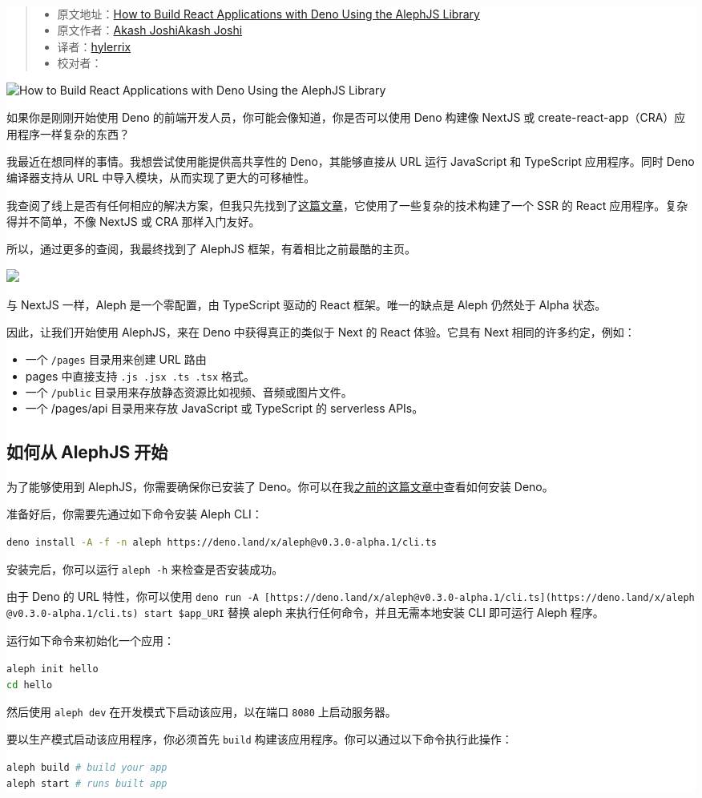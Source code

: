 > -  原文地址：[How to Build React Applications with Deno Using the AlephJS Library](https://www.freecodecamp.org/news/build-react-app-using-deno-and-alephjs/)
> -  原文作者：[Akash JoshiAkash Joshi](https://www.freecodecamp.org/news/author/akash/)
> -  译者：[hylerrix](https://github.com/hylerrix)
> -  校对者：

![How to Build React Applications with Deno Using the AlephJS Library](https://www.freecodecamp.org/news/content/images/size/w2000/2021/03/Kapture-2021-03-11-at-11.33.15-4.gif)

如果你是刚刚开始使用 Deno 的前端开发人员，你可能会像知道，你是否可以使用 Deno 构建像 NextJS 或 create-react-app（CRA）应用程序一样复杂的东西？

我最近在想同样的事情。我想尝试使用能提供高共享性的 Deno，其能够直接从 URL 运行 JavaScript 和 TypeScript 应用程序。同时 Deno 编译器支持从 URL 中导入模块，从而实现了更大的可移植性。

我查阅了线上是否有任何相应的解决方案，但我只先找到了[这篇文章](https://dev.to/adriantwarog/react-deno-server-side-rendering-with-deno-ssr-4438)，它使用了一些复杂的技术构建了一个 SSR 的 React 应用程序。复杂得并不简单，不像 NextJS 或 CRA 那样入门友好。

所以，通过更多的查阅，我最终找到了 AlephJS 框架，有着相比之前最酷的主页。

![](https://www.freecodecamp.org/news/content/images/2021/03/Kapture-2021-03-11-at-11.33.15-3.gif)

与 NextJS 一样，Aleph 是一个零配置，由 TypeScript 驱动的 React 框架。唯一的缺点是 Aleph 仍然处于 Alpha 状态。

因此，让我们开始使用 AlephJS，来在 Deno 中获得真正的类似于 Next 的 React 体验。它具有 Next 相同的许多约定，例如：

- 一个 `/pages` 目录用来创建 URL 路由
- pages 中直接支持 `.js .jsx .ts .tsx` 格式。
- 一个 `/public` 目录用来存放静态资源比如视频、音频或图片文件。
- 一个 /pages/api 目录用来存放 JavaScript 或 TypeScript 的 serverless APIs。

## 如何从 AlephJS 开始

为了能够使用到 AlephJS，你需要确保你已安装了 Deno。你可以在我[之前的这篇文章中](https://www.freecodecamp.org/news/build-a-url-shortener-in-deno/)查看如何安装 Deno。

准备好后，你需要先通过如下命令安装 Aleph CLI：

```bash
deno install -A -f -n aleph https://deno.land/x/aleph@v0.3.0-alpha.1/cli.ts
```

安装完后，你可以运行 `aleph -h` 来检查是否安装成功。

由于 Deno 的 URL 特性，你可以使用 `deno run -A [https://deno.land/x/aleph@v0.3.0-alpha.1/cli.ts](https://deno.land/x/aleph@v0.3.0-alpha.1/cli.ts) start $app_URI` 替换 aleph 来执行任何命令，并且无需本地安装 CLI 即可运行 Aleph 程序。

运行如下命令来初始化一个应用：

```bash
aleph init hello
cd hello
```

然后使用 `aleph dev` 在开发模式下启动该应用，以在端口 `8080` 上启动服务器。

要以生产模式启动该应用程序，你必须首先 `build` 构建该应用程序。你可以通过以下命令执行此操作：

```bash
aleph build # build your app
aleph start # runs built app
```
